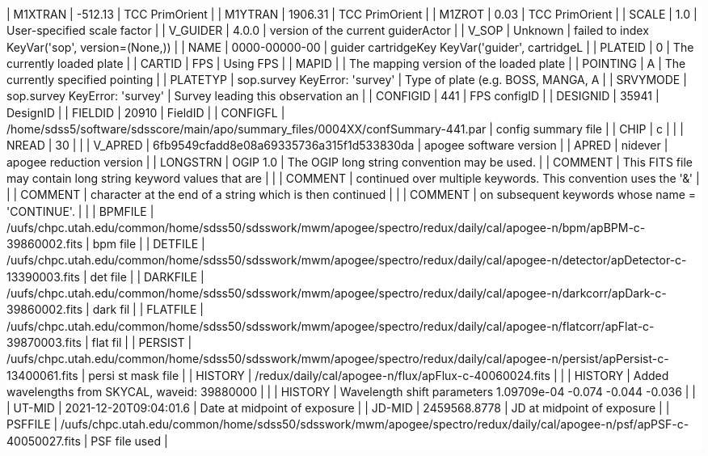 | M1XTRAN | -512.13 | TCC PrimOrient |
| M1YTRAN | 1906.31 | TCC PrimOrient |
| M1ZROT | 0.03 | TCC PrimOrient |
| SCALE | 1.0 | User-specified scale factor |
| V_GUIDER | 4.0.0 | version of the current guiderActor |
| V_SOP | Unknown | failed to index KeyVar('sop', version=(None,)) |
| NAME | 0000-00000-00 | guider cartridgeKey KeyVar('guider', cartridgeL |
| PLATEID | 0 | The currently loaded plate |
| CARTID | FPS | Using FPS |
| MAPID |  | The mapping version of the loaded plate |
| POINTING | A | The currently specified pointing |
| PLATETYP | sop.survey KeyError: 'survey' | Type of plate (e.g. BOSS, MANGA, A |
| SRVYMODE | sop.survey KeyError: 'survey' | Survey leading this observation an |
| CONFIGID | 441 | FPS configID |
| DESIGNID | 35941 | DesignID |
| FIELDID | 20910 | FieldID |
| CONFIGFL | /home/sdss5/software/sdsscore/main/apo/summary_files/0004XX/confSummary-441.par | config summary file |
| CHIP | c |  |
| NREAD | 30 |  |
| V_APRED | 6fb9549cfadd8e08a69335736a315f1d533830da | apogee software version |
| APRED | nidever | apogee reduction version |
| LONGSTRN | OGIP 1.0 | The OGIP long string convention may be used. |
| COMMENT | This FITS file may contain long string keyword values that are |  |
| COMMENT | continued over multiple keywords.  This convention uses the  '&' |  |
| COMMENT | character at the end of a string which is then continued |  |
| COMMENT | on subsequent keywords whose name = 'CONTINUE'. |  |
| BPMFILE | /uufs/chpc.utah.edu/common/home/sdss50/sdsswork/mwm/apogee/spectro/redux/daily/cal/apogee-n/bpm/apBPM-c-39860002.fits | bpm file |
| DETFILE | /uufs/chpc.utah.edu/common/home/sdss50/sdsswork/mwm/apogee/spectro/redux/daily/cal/apogee-n/detector/apDetector-c-13390003.fits | det file |
| DARKFILE | /uufs/chpc.utah.edu/common/home/sdss50/sdsswork/mwm/apogee/spectro/redux/daily/cal/apogee-n/darkcorr/apDark-c-39860002.fits | dark fil |
| FLATFILE | /uufs/chpc.utah.edu/common/home/sdss50/sdsswork/mwm/apogee/spectro/redux/daily/cal/apogee-n/flatcorr/apFlat-c-39870003.fits | flat fil |
| PERSIST | /uufs/chpc.utah.edu/common/home/sdss50/sdsswork/mwm/apogee/spectro/redux/daily/cal/apogee-n/persist/apPersist-c-13400061.fits | persi st mask file |
| HISTORY | /redux/daily/cal/apogee-n/flux/apFlux-c-40060024.fits |  |
| HISTORY | Added wavelengths from SKYCAL, waveid: 39880000 |  |
| HISTORY | Wavelength shift parameters  1.09709e-04   -0.074   -0.044   -0.036 |  |
| UT-MID | 2021-12-20T09:04:01.6 | Date at midpoint of exposure |
| JD-MID | 2459568.8778 | JD at midpoint of exposure |
| PSFFILE | /uufs/chpc.utah.edu/common/home/sdss50/sdsswork/mwm/apogee/spectro/redux/daily/cal/apogee-n/psf/apPSF-c-40050027.fits | PSF file used |